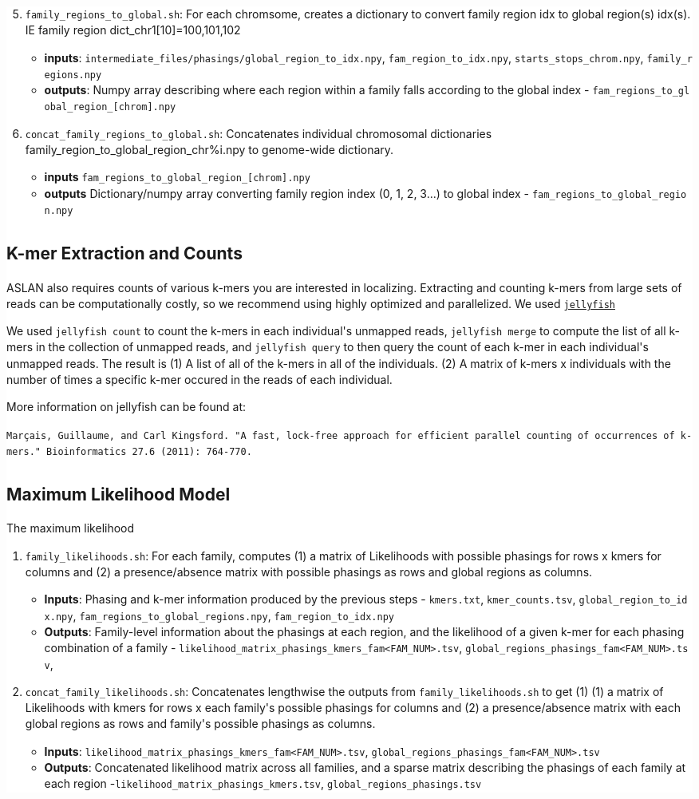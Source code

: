 
5.  ```family_regions_to_global.sh```: For each chromsome, creates a dictionary to convert family region idx to global region(s) idx(s). 
    IE family region dict_chr1[10]=100,101,102
    - **inputs**: ```intermediate_files/phasings/global_region_to_idx.npy```, ```fam_region_to_idx.npy```, ```starts_stops_chrom.npy```, ```family_regions.npy```
    - **outputs**: Numpy array describing where each region within a family falls according to the global index - ```fam_regions_to_global_region_[chrom].npy```

6.  ```concat_family_regions_to_global.sh```: Concatenates individual chromosomal dictionaries family_region_to_global_region_chr%i.npy to genome-wide dictionary.  
    - **inputs** ```fam_regions_to_global_region_[chrom].npy```
    - **outputs** Dictionary/numpy array converting family region index (0, 1, 2, 3...) to global index - ```fam_regions_to_global_region.npy```

## K-mer Extraction and Counts

ASLAN also requires counts of various k-mers you are interested in localizing. Extracting and counting k-mers from large sets of reads can be computationally costly, so we recommend using highly optimized and parallelized. We used [```jellyfish```](https://github.com/gmarcais/Jellyfish)

We used ```jellyfish count``` to count the k-mers in each individual's unmapped reads, ```jellyfish merge``` to compute the list of all k-mers in the collection of unmapped reads, and ```jellyfish query``` to then query the count of each k-mer in each individual's unmapped reads.  The result is 
(1) A list of all of the k-mers in all of the individuals.
(2) A matrix of k-mers x individuals with the number of times a specific k-mer occured in the reads of each individual. 

More information on jellyfish can be found at:

    Marçais, Guillaume, and Carl Kingsford. "A fast, lock-free approach for efficient parallel counting of occurrences of k-mers." Bioinformatics 27.6 (2011): 764-770.


## Maximum Likelihood Model

The maximum likelihood


1. ```family_likelihoods.sh```: For each family, computes (1) a matrix of Likelihoods with possible phasings for rows x kmers for columns and (2) a presence/absence matrix with possible phasings as rows and global regions as columns.
    - **Inputs**: Phasing and k-mer information produced by the previous steps - ```kmers.txt```, ```kmer_counts.tsv```, ```global_region_to_idx.npy```, ```fam_regions_to_global_regions.npy```, ```fam_region_to_idx.npy```
    - **Outputs**:  Family-level information about the phasings at each region, and the likelihood of a given k-mer for each phasing combination of a family - ```likelihood_matrix_phasings_kmers_fam<FAM_NUM>.tsv```, ```global_regions_phasings_fam<FAM_NUM>.tsv```, 


2. ```concat_family_likelihoods.sh```: Concatenates lengthwise the outputs from ```family_likelihoods.sh``` to get (1) (1) a matrix of Likelihoods with kmers for rows x each family's possible phasings for columns and (2) a presence/absence matrix with each global regions as rows and family's possible phasings as columns.
    - **Inputs**:  ```likelihood_matrix_phasings_kmers_fam<FAM_NUM>.tsv```, ```global_regions_phasings_fam<FAM_NUM>.tsv```
    - **Outputs**:  Concatenated likelihood matrix across all families, and a sparse matrix describing the phasings of each family at each region -```likelihood_matrix_phasings_kmers.tsv```, ```global_regions_phasings.tsv```
